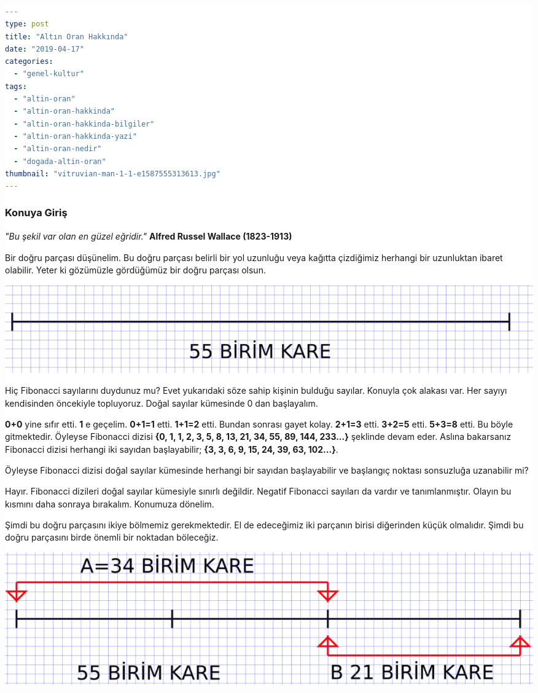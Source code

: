 ```yaml
---
type: post
title: "Altın Oran Hakkında"
date: "2019-04-17"
categories: 
  - "genel-kultur"
tags: 
  - "altin-oran"
  - "altin-oran-hakkinda"
  - "altin-oran-hakkinda-bilgiler"
  - "altin-oran-hakkinda-yazi"
  - "altin-oran-nedir"
  - "dogada-altin-oran"
thumbnail: "vitruvian-man-1-1-e1587555313613.jpg"
---
```


### Konuya Giriş

_"Bu şekil var olan en güzel eğridir."_ **Alfred Russel Wallace (1823-1913)**

Bir doğru parçası düşünelim. Bu doğru parçası belirli bir yol uzunluğu veya kağıtta çizdiğimiz herhangi bir uzunluktan ibaret olabilir. Yeter ki gözümüzle gördüğümüz bir doğru parçası olsun.

![Altın oran](images/dogru-parcasi-1-1024x170.png)

Hiç Fibonacci sayılarını duydunuz mu? Evet yukarıdaki söze sahip kişinin bulduğu sayılar. Konuyla çok alakası var. Her sayıyı kendisinden öncekiyle topluyoruz. Doğal sayılar kümesinde 0 dan başlayalım.

**0+0** yine sıfır etti. **1** e geçelim. **0+1=1** etti. **1+1=2** etti. Bundan sonrası gayet kolay. **2+1=3** etti. **3+2=5** etti. **5+3=8** etti. Bu böyle gitmektedir. Öyleyse Fibonacci dizisi **{0, 1, 1, 2, 3, 5, 8, 13, 21, 34, 55, 89, 144, 233...}** şeklinde devam eder. Aslına bakarsanız Fibonacci dizisi herhangi iki sayıdan başlayabilir; **{3, 3, 6, 9, 15, 24, 39, 63, 102...}**.

Öyleyse Fibonacci dizisi doğal sayılar kümesinde herhangi bir sayıdan başlayabilir ve başlangıç noktası sonsuzluğa uzanabilir mi?

Hayır. Fibonacci dizileri doğal sayılar kümesiyle sınırlı değildir. Negatif Fibonacci sayıları da vardır ve tanımlanmıştır. Olayın bu kısmını daha sonraya bırakalım. Konumuza dönelim.

Şimdi bu doğru parçasını ikiye bölmemiz gerekmektedir. El de edeceğimiz iki parçanın birisi diğerinden küçük olmalıdır. Şimdi bu doğru parçasını birde önemli bir noktadan böleceğiz.

![Altın oran](images/dogru-parcasi-2-1024x256.png)
